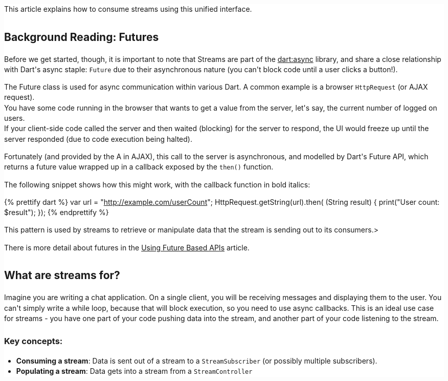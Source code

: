 This article explains how to consume streams using this unified interface.


## Background Reading: Futures

Before we get started, though, it is important to note that Streams are part 
of the [dart:async](http://api.dartlang.org/dart_async.html) library, and 
share a close relationship with Dart's async staple: <code>Future</code> 
due to their asynchronous nature 
(you can't block code until a user clicks a button!).


The Future class is used for async communication within various Dart. A 
common example is a browser <code>HttpRequest</code> (or AJAX request).  
You have some code running in the browser that wants to get a value from 
the server, let's say, the current number of logged on users.  
If your client-side code called the server and then waited (blocking) for 
the server to respond, the UI would freeze up until the server responded 
(due to code execution being halted).
  
Fortunately (and provided by the A in AJAX), this call to the server is 
asynchronous, and modelled by Dart's Future API, which returns a future 
value wrapped up in a callback exposed by the <code>then()</code> 
function.

The following snippet shows how this might work, with the callback 
function in bold italics:

{% prettify dart %}
var url = "http://example.com/userCount";
HttpRequest.getString(url).then( (String result) {
 print("User count: $result");
});
{% endprettify %}

This pattern is used by streams to retrieve or manipulate data that the 
stream is sending out to its consumers.>

There is more detail about futures in the [Using Future Based APIs](http://www.dartlang.org/articles/using-future-based-apis/)
 article.

## What are streams for?

Imagine you are writing a chat application.  On a single client, you will be 
receiving messages and displaying them to the user.  You can't simply write a 
while loop, because that will block execution, so you need to use async 
callbacks.  This is an ideal use case for streams - you have one part of your 
code pushing data into the stream, and another part of your code listening to 
the stream.  

### Key concepts:

- **Consuming a stream**: Data is sent out of a stream to a 
<code>StreamSubscriber</code> (or possibly multiple subscribers).
- **Populating a stream**: Data gets into a stream from a 
<code>StreamController</code>
